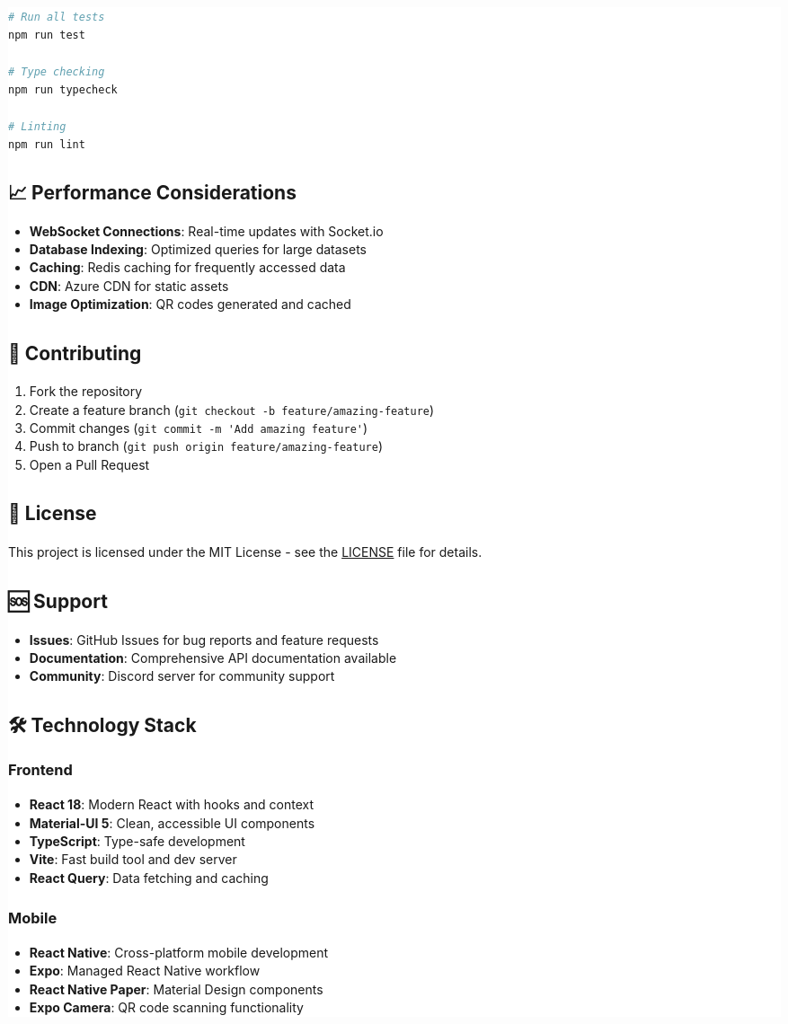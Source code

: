 ```bash
# Run all tests
npm run test

# Type checking
npm run typecheck

# Linting
npm run lint
```

## 📈 Performance Considerations

- **WebSocket Connections**: Real-time updates with Socket.io
- **Database Indexing**: Optimized queries for large datasets
- **Caching**: Redis caching for frequently accessed data
- **CDN**: Azure CDN for static assets
- **Image Optimization**: QR codes generated and cached

## 🤝 Contributing

1. Fork the repository
2. Create a feature branch (`git checkout -b feature/amazing-feature`)
3. Commit changes (`git commit -m 'Add amazing feature'`)
4. Push to branch (`git push origin feature/amazing-feature`)
5. Open a Pull Request

## 📄 License

This project is licensed under the MIT License - see the [LICENSE](LICENSE) file for details.

## 🆘 Support

- **Issues**: GitHub Issues for bug reports and feature requests
- **Documentation**: Comprehensive API documentation available
- **Community**: Discord server for community support

## 🛠️ Technology Stack

### Frontend
- **React 18**: Modern React with hooks and context
- **Material-UI 5**: Clean, accessible UI components
- **TypeScript**: Type-safe development
- **Vite**: Fast build tool and dev server
- **React Query**: Data fetching and caching

### Mobile
- **React Native**: Cross-platform mobile development
- **Expo**: Managed React Native workflow
- **React Native Paper**: Material Design components
- **Expo Camera**: QR code scanning functionality
